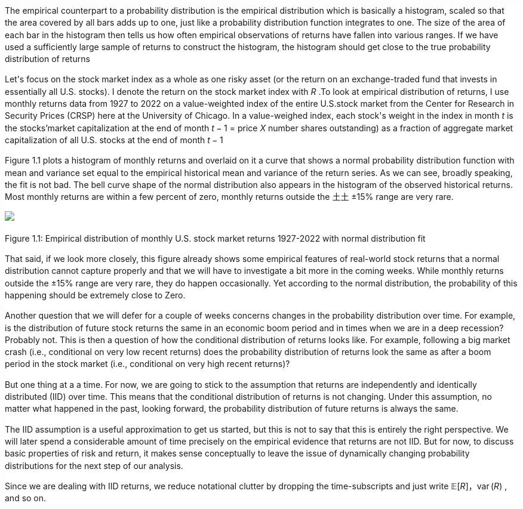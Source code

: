 The empirical counterpart to a probability distribution is the empirical distribution which is basically a histogram,  scaled so that the area covered by all bars adds up to one,  just like a probability distribution function integrates to one. The size of the area of each bar in the histogram then tells us how often empirical observations of returns have fallen into various ranges. If we have used a sufficiently large sample of returns to construct the histogram,  the histogram should get close to the true probability distribution of returns

Let's focus on the stock market index as a whole as one risky asset (or the return on an exchange-traded fund that invests in essentially all U.S. stocks). I denote the return on the stock market index with $R$ .To look at empirical distribution of returns,  I use monthly returns data from 1927 to 2022 on a value-weighted index of the entire U.S.stock market from the Center for Research in Security Prices (CRSP) here at the University of Chicago. In a value-weighed index,  each stock's weight in the index in month $t$ is the stocks’market capitalization at the end of month $t-1$ = price $X$ number shares outstanding) as a fraction of aggregate market capitalization of all U.S. stocks at the end of month $t-1$

Figure 1.1 plots a histogram of monthly returns and overlaid on it a curve that shows a normal probability distribution function with mean and variance set equal to the empirical historical mean and variance of the return series. As we can see,  broadly speaking,  the fit is not bad. The bell curve shape of the normal distribution also appears in the histogram of the observed historical returns. Most monthly returns are within a few percent of zero,  monthly returns outside the 土土 $\pm15\%$ range are very rare.

![](https://storage.simpletex.cn/view/fpqs8Q1gviaBkHPYr0TZLuvwRw1XWyRuk)

Figure 1.1: Empirical distribution of monthly U.S. stock market returns 1927-2022 with normal distribution fit

That said,  if we look more closely,  this figure already shows some empirical features of real-world stock returns that a normal distribution cannot capture properly and that we will have to investigate a bit more in the coming weeks. While monthly returns outside the $\pm15\%$ range are very rare,  they do happen occasionally. Yet according to the normal distribution,  the probability of this happening should be extremely close to Zero.

Another question that we will defer for a couple of weeks concerns changes in the probability distribution over time. For example,  is the distribution of future stock returns the same in an economic boom period and in times when we are in a deep recession? Probably not. This is then a question of how the conditional distribution of returns looks like. For example,  following a big market crash (i.e.,  conditional on very low recent returns) does the probability distribution of returns look the same as after a boom period in the stock market (i.e.,  conditional on very high recent returns)?

But one thing at a a time. For now,  we are going to stick to the assumption that returns are independently and identically distributed (IID) over time. This means that the conditional distribution of returns is not changing. Under this assumption,  no matter what happened in the past,  looking forward,  the probability distribution of future returns is always the same.

The IID assumption is a useful approximation to get us started,  but this is not to say that this is entirely the right perspective. We will later spend a considerable amount of time precisely on the empirical evidence that returns are not IID. But for now,  to discuss basic properties of risk and return,  it makes sense conceptually to leave the issue of dynamically changing probability distributions for the next step of our analysis.

Since we are dealing with IID returns,  we reduce notational clutter by dropping the time-subscripts and just write $\mathbb{E}[R]$，$\operatorname{var}(R)$ ,  and so on.
